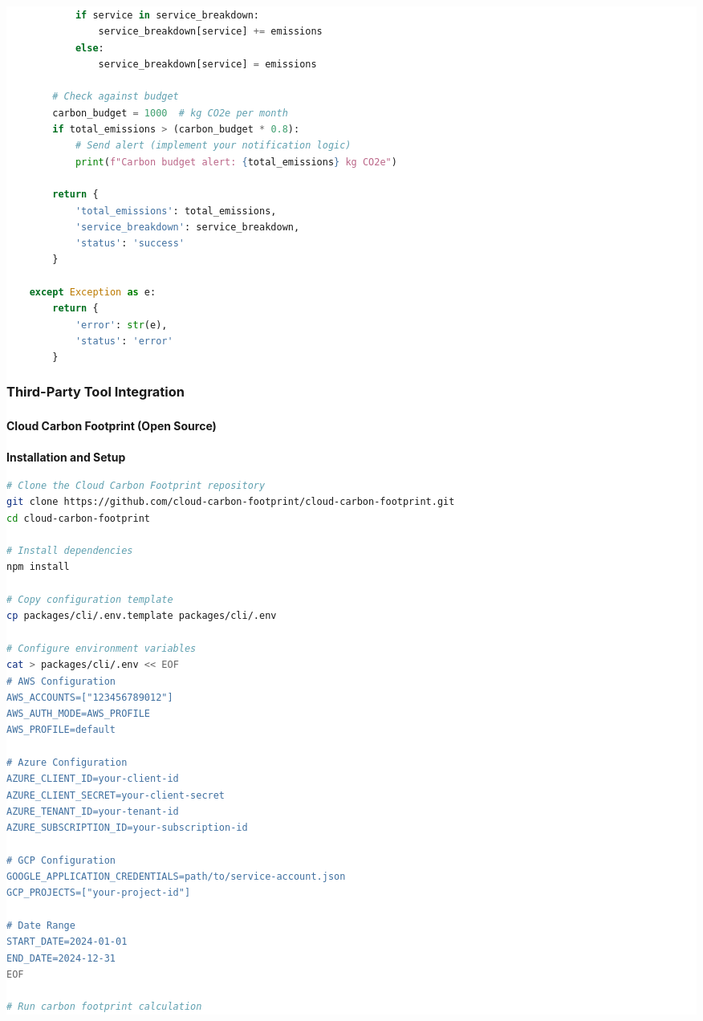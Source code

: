 ```python
            if service in service_breakdown:
                service_breakdown[service] += emissions
            else:
                service_breakdown[service] = emissions
        
        # Check against budget
        carbon_budget = 1000  # kg CO2e per month
        if total_emissions > (carbon_budget * 0.8):
            # Send alert (implement your notification logic)
            print(f"Carbon budget alert: {total_emissions} kg CO2e")
        
        return {
            'total_emissions': total_emissions,
            'service_breakdown': service_breakdown,
            'status': 'success'
        }
        
    except Exception as e:
        return {
            'error': str(e),
            'status': 'error'
        }
```

### Third-Party Tool Integration

#### Cloud Carbon Footprint (Open Source)

**Installation and Setup**

```bash
# Clone the Cloud Carbon Footprint repository
git clone https://github.com/cloud-carbon-footprint/cloud-carbon-footprint.git
cd cloud-carbon-footprint

# Install dependencies
npm install

# Copy configuration template
cp packages/cli/.env.template packages/cli/.env

# Configure environment variables
cat > packages/cli/.env << EOF
# AWS Configuration
AWS_ACCOUNTS=["123456789012"]
AWS_AUTH_MODE=AWS_PROFILE
AWS_PROFILE=default

# Azure Configuration
AZURE_CLIENT_ID=your-client-id
AZURE_CLIENT_SECRET=your-client-secret
AZURE_TENANT_ID=your-tenant-id
AZURE_SUBSCRIPTION_ID=your-subscription-id

# GCP Configuration
GOOGLE_APPLICATION_CREDENTIALS=path/to/service-account.json
GCP_PROJECTS=["your-project-id"]

# Date Range
START_DATE=2024-01-01
END_DATE=2024-12-31
EOF

# Run carbon footprint calculation
```